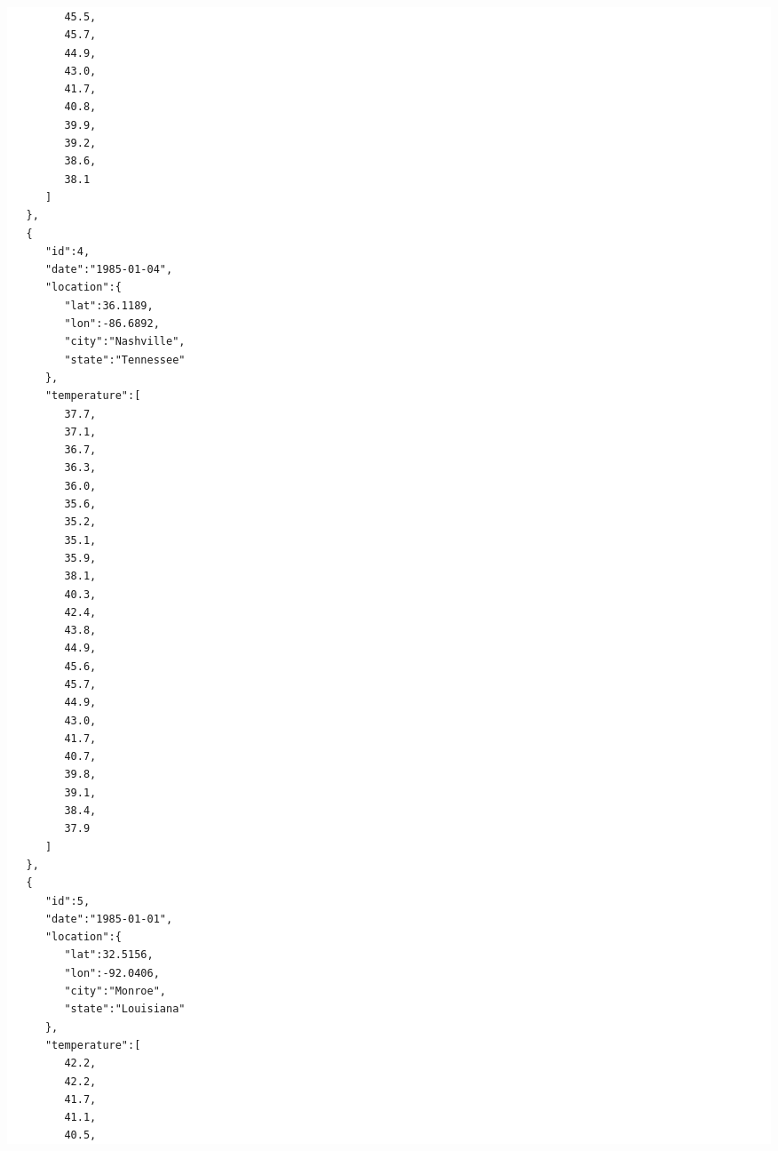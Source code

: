 ```
         45.5,
         45.7,
         44.9,
         43.0,
         41.7,
         40.8,
         39.9,
         39.2,
         38.6,
         38.1
      ]
   },
   {
      "id":4,
      "date":"1985-01-04",
      "location":{
         "lat":36.1189,
         "lon":-86.6892,
         "city":"Nashville",
         "state":"Tennessee"
      },
      "temperature":[
         37.7,
         37.1,
         36.7,
         36.3,
         36.0,
         35.6,
         35.2,
         35.1,
         35.9,
         38.1,
         40.3,
         42.4,
         43.8,
         44.9,
         45.6,
         45.7,
         44.9,
         43.0,
         41.7,
         40.7,
         39.8,
         39.1,
         38.4,
         37.9
      ]
   },
   {
      "id":5,
      "date":"1985-01-01",
      "location":{
         "lat":32.5156,
         "lon":-92.0406,
         "city":"Monroe",
         "state":"Louisiana"
      },
      "temperature":[
         42.2,
         42.2,
         41.7,
         41.1,
         40.5,
```